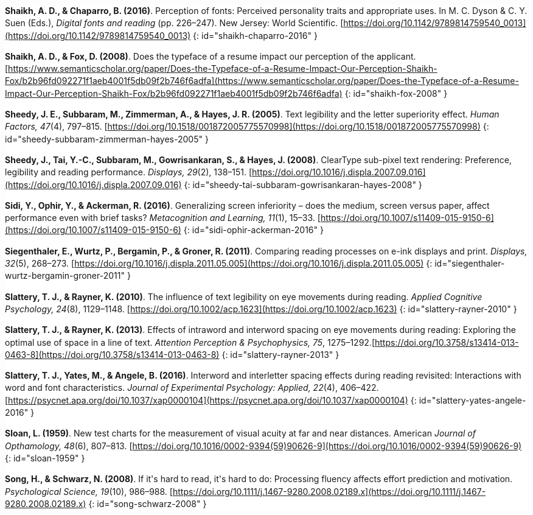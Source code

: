 **Shaikh, A. D., & Chaparro, B. (2016)**. Perception of fonts: Perceived personality traits and appropriate uses. In M. C. Dyson & C. Y. Suen (Eds.), _Digital fonts and reading_ (pp. 226–247). New Jersey: World Scientific. [https://doi.org/10.1142/9789814759540_0013](https://doi.org/10.1142/9789814759540_0013)
{: id="shaikh-chaparro-2016" }

**Shaikh, A. D., & Fox, D. (2008)**. Does the typeface of a resume impact our perception of the applicant. [https://www.semanticscholar.org/paper/Does-the-Typeface-of-a-Resume-Impact-Our-Perception-Shaikh-Fox/b2b96fd092271f1aeb4001f5db09f2b746f6adfa](https://www.semanticscholar.org/paper/Does-the-Typeface-of-a-Resume-Impact-Our-Perception-Shaikh-Fox/b2b96fd092271f1aeb4001f5db09f2b746f6adfa)
{: id="shaikh-fox-2008" }

**Sheedy, J. E., Subbaram, M., Zimmerman, A., & Hayes, J. R. (2005)**. Text legibility and the letter superiority effect. _Human Factors, 47_(4), 797–815. [https://doi.org/10.1518/001872005775570998](https://doi.org/10.1518/001872005775570998)
{: id="sheedy-subbaram-zimmerman-hayes-2005" }

**Sheedy, J., Tai, Y.-C., Subbaram, M., Gowrisankaran, S., & Hayes, J. (2008)**. ClearType sub-pixel text rendering: Preference, legibility and reading performance. _Displays, 29_(2), 138–151. [https://doi.org/10.1016/j.displa.2007.09.016](https://doi.org/10.1016/j.displa.2007.09.016)
{: id="sheedy-tai-subbaram-gowrisankaran-hayes-2008" }

**Sidi, Y., Ophir, Y., & Ackerman, R. (2016)**. Generalizing screen inferiority – does the medium, screen versus paper, affect performance even with brief tasks? _Metacognition and Learning, 11_(1), 15–33. [https://doi.org/10.1007/s11409-015-9150-6](https://doi.org/10.1007/s11409-015-9150-6)
{: id="sidi-ophir-ackerman-2016" }

**Siegenthaler, E., Wurtz, P., Bergamin, P., & Groner, R. (2011)**. Comparing reading processes on e-ink displays and print. _Displays, 32_(5), 268–273. [https://doi.org/10.1016/j.displa.2011.05.005](https://doi.org/10.1016/j.displa.2011.05.005)
{: id="siegenthaler-wurtz-bergamin-groner-2011" }

**Slattery, T. J., & Rayner, K. (2010)**. The influence of text legibility on eye movements during reading. _Applied Cognitive Psychology, 24_(8), 1129–1148. [https://doi.org/10.1002/acp.1623](https://doi.org/10.1002/acp.1623)
{: id="slattery-rayner-2010" }

**Slattery, T. J., & Rayner, K. (2013)**. Effects of intraword and interword spacing on eye movements during reading: Exploring the optimal use of space in a line of text. _Attention Perception & Psychophysics, 75_, 1275–1292.[https://doi.org/10.3758/s13414-013-0463-8](https://doi.org/10.3758/s13414-013-0463-8)
{: id="slattery-rayner-2013" }

**Slattery, T. J., Yates, M., & Angele, B. (2016)**. Interword and interletter spacing effects during reading revisited: Interactions with word and font characteristics. _Journal of Experimental Psychology: Applied, 22_(4), 406–422. [https://psycnet.apa.org/doi/10.1037/xap0000104](https://psycnet.apa.org/doi/10.1037/xap0000104)
{: id="slattery-yates-angele-2016" }

**Sloan, L. (1959)**. New test charts for the measurement of visual acuity at far and near distances. American _Journal of Opthamology, 48_(6), 807–813. [https://doi.org/10.1016/0002-9394(59)90626-9](https://doi.org/10.1016/0002-9394(59)90626-9)
{: id="sloan-1959" }

**Song, H., & Schwarz, N. (2008)**. If it's hard to read, it's hard to do: Processing fluency affects effort prediction and motivation. _Psychological Science, 19_(10), 986–988. [https://doi.org/10.1111/j.1467-9280.2008.02189.x](https://doi.org/10.1111/j.1467-9280.2008.02189.x)
{: id="song-schwarz-2008" }
